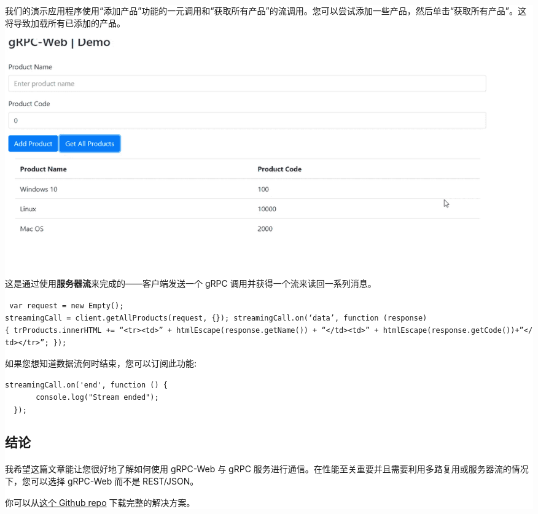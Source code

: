 我们的演示应用程序使用“添加产品”功能的一元调用和“获取所有产品”的流调用。您可以尝试添加一些产品，然后单击“获取所有产品”。这将导致加载所有已添加的产品。

![](img/2c3ea75afb19f0c36c0f79cbec15428b.png)

这是通过使用**服务器流**来完成的——客户端发送一个 gRPC 调用并获得一个流来读回一系列消息。

```
 var request = new Empty(); 
streamingCall = client.getAllProducts(request, {}); streamingCall.on(‘data’, function (response) 
{ trProducts.innerHTML += “<tr><td>” + htmlEscape(response.getName()) + “</td><td>” + htmlEscape(response.getCode())+”</td></tr>”; });
```

如果您想知道数据流何时结束，您可以订阅此功能:

```
streamingCall.on('end', function () { 
       console.log("Stream ended");   
  });
```

## 结论

我希望这篇文章能让您很好地了解如何使用 gRPC-Web 与 gRPC 服务进行通信。在性能至关重要并且需要利用多路复用或服务器流的情况下，您可以选择 gRPC-Web 而不是 REST/JSON。

你可以从[这个 Github repo](https://github.com/csehammad/grpcWeb-StockDemo) 下载完整的解决方案。